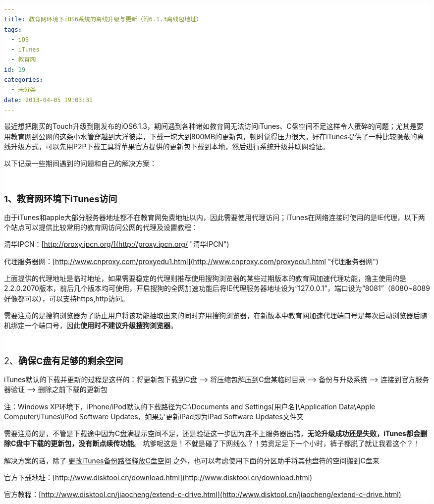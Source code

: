 ```yaml
---
title: 教育网环境下iOS6系统的离线升级与更新（附6.1.3离线包地址）
tags:
  - iOS
  - iTunes
  - 教育网
id: 19
categories:
  - 未分类
date: 2013-04-05 19:03:31
---
```


最近想把刚买的Touch升级到刚发布的iOS6.1.3，期间遇到各种诸如教育网无法访问iTunes、C盘空间不足这样令人蛋碎的问题；尤其是要用教育网到公网的这条小水管穿越到大洋彼岸，下载一坨大到800MB的更新包，顿时觉得压力很大。好在iTunes提供了一种比较隐蔽的离线升级方式，可以先用P2P下载工具将苹果官方提供的更新包下载到本地，然后进行系统升级并联网验证。

以下记录一些期间遇到的问题和自己的解决方案： 

&nbsp;

<span style="font-size: large;">**1、教育网环境下iTunes访问**</span>

由于iTunes和apple大部分服务器地址都不在教育网免费地址以内，因此需要使用代理访问；iTunes在网络连接时使用的是IE代理，以下两个站点可以提供比较常用的教育网访问公网的代理及设置教程：

清华IPCN：[http://proxy.ipcn.org/](http://proxy.ipcn.org/ "清华IPCN")

代理服务器网：[http://www.cnproxy.com/proxyedu1.html](http://www.cnproxy.com/proxyedu1.html "代理服务器网")

上面提供的代理地址是临时地址，如果需要稳定的代理则推荐使用搜狗浏览器的某些过期版本的教育网加速代理功能，撸主使用的是2.2.0.2070版本，前后几个版本均可使用，开启搜狗的全网加速功能后将IE代理服务器地址设为“127.0.0.1”，端口设为“8081”（8080~8089好像都可以），可以支持https,http访问。

需要注意的是搜狗浏览器为了防止用户将该功能抽取出来的同时弃用搜狗浏览器，在新版本中教育网加速代理端口号是每次启动浏览器后随机绑定一个端口号，因此**使用时不建议升级搜狗浏览器**。

&nbsp;

<span style="font-size: large;">2、**确保C盘有足够的剩余空间**</span>

iTunes默认的下载并更新的过程是这样的：将更新包下载到C盘 —&gt; 将压缩包解压到C盘某临时目录 —&gt; 备份与升级系统 —&gt; 连接到官方服务器验证 —&gt; 删除之前下载的更新包

注：Windows XP环境下，iPhone/iPod默认的下载路径为C:\Documents and Settings\[用户名]\Application Data\Apple Computer\iTunes\iPod Software Updates，如果是更新iPad即为iPad Software Updates文件夹

需要注意的是，不管是下载途中因为C盘满提示空间不足，还是验证这一步因为连不上服务器出错，**无论升级成功还是失败，iTunes都会删除C盘中下载的更新包，没有断点续传功能**。 坑爹呢这是！不就是碰了下网线么？！劳资足足下一个小时，裤子都脱了就让我看这个？！

解决方案的话，除了 [更改iTunes备份路径释放C盘空间](http://www.google.com.hk/webhp?hl=zh-CN&amp;sourceid=cnhp#hl=zh-CN&amp;newwindow=1&amp;safe=strict&amp;site=webhp&amp;q=%E6%9B%B4%E6%94%B9iTunes%E5%A4%87%E4%BB%BD%E8%B7%AF%E5%BE%84%E9%87%8A%E6%94%BEC%E7%9B%98%E7%A9%BA%E9%97%B4&amp;oq=%E6%9B%B4%E6%94%B9iTunes%E5%A4%87%E4%BB%BD%E8%B7%AF%E5%BE%84%E9%87%8A%E6%94%BEC%E7%9B%98%E7%A9%BA%E9%97%B4&amp;gs_l=serp.3...208528.208528.0.208759.1.1.0.0.0.0.0.0..0.0...0.0...1c.1.5.serp.5Je_O3Mr-6g&amp;bav=on.2,or.r_gc.r_pw.&amp;bvm=bv.43148975,d.aGc&amp;fp=b16a1ddf6dc455fc&amp;biw=1280&amp;bih=642) 之外，也可以考虑使用下面的分区助手将其他盘符的空间搬到C盘来

官方下载地址：[http://www.disktool.cn/download.html](http://www.disktool.cn/download.html)

官方教程：[http://www.disktool.cn/jiaocheng/extend-c-drive.html](http://www.disktool.cn/jiaocheng/extend-c-drive.html)
